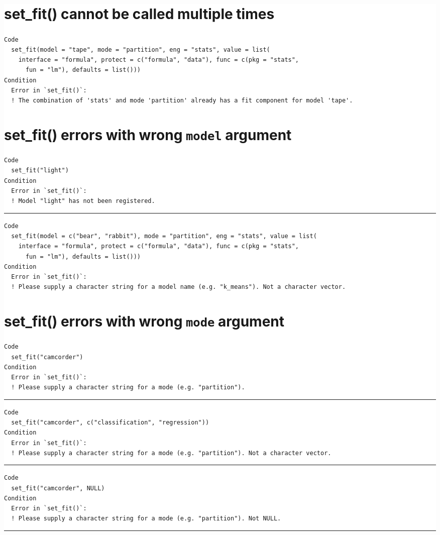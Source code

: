 # set_fit() cannot be called multiple times

    Code
      set_fit(model = "tape", mode = "partition", eng = "stats", value = list(
        interface = "formula", protect = c("formula", "data"), func = c(pkg = "stats",
          fun = "lm"), defaults = list()))
    Condition
      Error in `set_fit()`:
      ! The combination of 'stats' and mode 'partition' already has a fit component for model 'tape'.

# set_fit() errors with wrong `model` argument

    Code
      set_fit("light")
    Condition
      Error in `set_fit()`:
      ! Model "light" has not been registered.

---

    Code
      set_fit(model = c("bear", "rabbit"), mode = "partition", eng = "stats", value = list(
        interface = "formula", protect = c("formula", "data"), func = c(pkg = "stats",
          fun = "lm"), defaults = list()))
    Condition
      Error in `set_fit()`:
      ! Please supply a character string for a model name (e.g. "k_means"). Not a character vector.

# set_fit() errors with wrong `mode` argument

    Code
      set_fit("camcorder")
    Condition
      Error in `set_fit()`:
      ! Please supply a character string for a mode (e.g. "partition").

---

    Code
      set_fit("camcorder", c("classification", "regression"))
    Condition
      Error in `set_fit()`:
      ! Please supply a character string for a mode (e.g. "partition"). Not a character vector.

---

    Code
      set_fit("camcorder", NULL)
    Condition
      Error in `set_fit()`:
      ! Please supply a character string for a mode (e.g. "partition"). Not NULL.

---